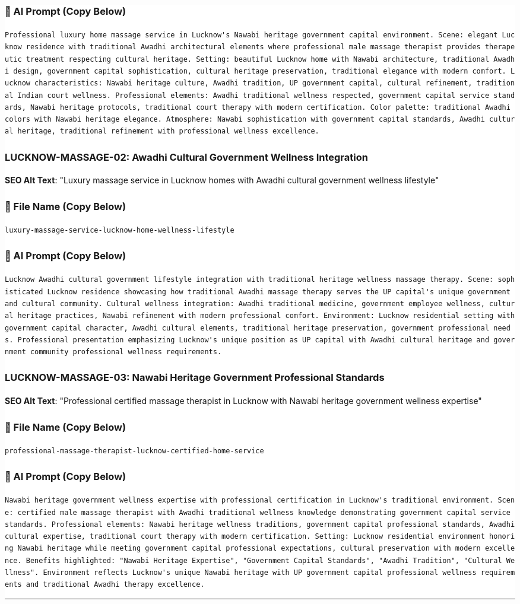### 🎨 AI Prompt (Copy Below)
```
Professional luxury home massage service in Lucknow's Nawabi heritage government capital environment. Scene: elegant Lucknow residence with traditional Awadhi architectural elements where professional male massage therapist provides therapeutic treatment respecting cultural heritage. Setting: beautiful Lucknow home with Nawabi architecture, traditional Awadhi design, government capital sophistication, cultural heritage preservation, traditional elegance with modern comfort. Lucknow characteristics: Nawabi heritage culture, Awadhi tradition, UP government capital, cultural refinement, traditional Indian court wellness. Professional elements: Awadhi traditional wellness respected, government capital service standards, Nawabi heritage protocols, traditional court therapy with modern certification. Color palette: traditional Awadhi colors with Nawabi heritage elegance. Atmosphere: Nawabi sophistication with government capital standards, Awadhi cultural heritage, traditional refinement with professional wellness excellence.
```

### LUCKNOW-MASSAGE-02: Awadhi Cultural Government Wellness Integration
**SEO Alt Text**: "Luxury massage service in Lucknow homes with Awadhi cultural government wellness lifestyle"

### 📁 File Name (Copy Below)
```
luxury-massage-service-lucknow-home-wellness-lifestyle
```

### 🎨 AI Prompt (Copy Below)
```
Lucknow Awadhi cultural government lifestyle integration with traditional heritage wellness massage therapy. Scene: sophisticated Lucknow residence showcasing how traditional Awadhi massage therapy serves the UP capital's unique government and cultural community. Cultural wellness integration: Awadhi traditional medicine, government employee wellness, cultural heritage practices, Nawabi refinement with modern professional comfort. Environment: Lucknow residential setting with government capital character, Awadhi cultural elements, traditional heritage preservation, government professional needs. Professional presentation emphasizing Lucknow's unique position as UP capital with Awadhi cultural heritage and government community professional wellness requirements.
```

### LUCKNOW-MASSAGE-03: Nawabi Heritage Government Professional Standards
**SEO Alt Text**: "Professional certified massage therapist in Lucknow with Nawabi heritage government wellness expertise"

### 📁 File Name (Copy Below)
```
professional-massage-therapist-lucknow-certified-home-service
```

### 🎨 AI Prompt (Copy Below)
```
Nawabi heritage government wellness expertise with professional certification in Lucknow's traditional environment. Scene: certified male massage therapist with Awadhi traditional wellness knowledge demonstrating government capital service standards. Professional elements: Nawabi heritage wellness traditions, government capital professional standards, Awadhi cultural expertise, traditional court therapy with modern certification. Setting: Lucknow residential environment honoring Nawabi heritage while meeting government capital professional expectations, cultural preservation with modern excellence. Benefits highlighted: "Nawabi Heritage Expertise", "Government Capital Standards", "Awadhi Tradition", "Cultural Wellness". Environment reflects Lucknow's unique Nawabi heritage with UP government capital professional wellness requirements and traditional Awadhi therapy excellence.
```

---